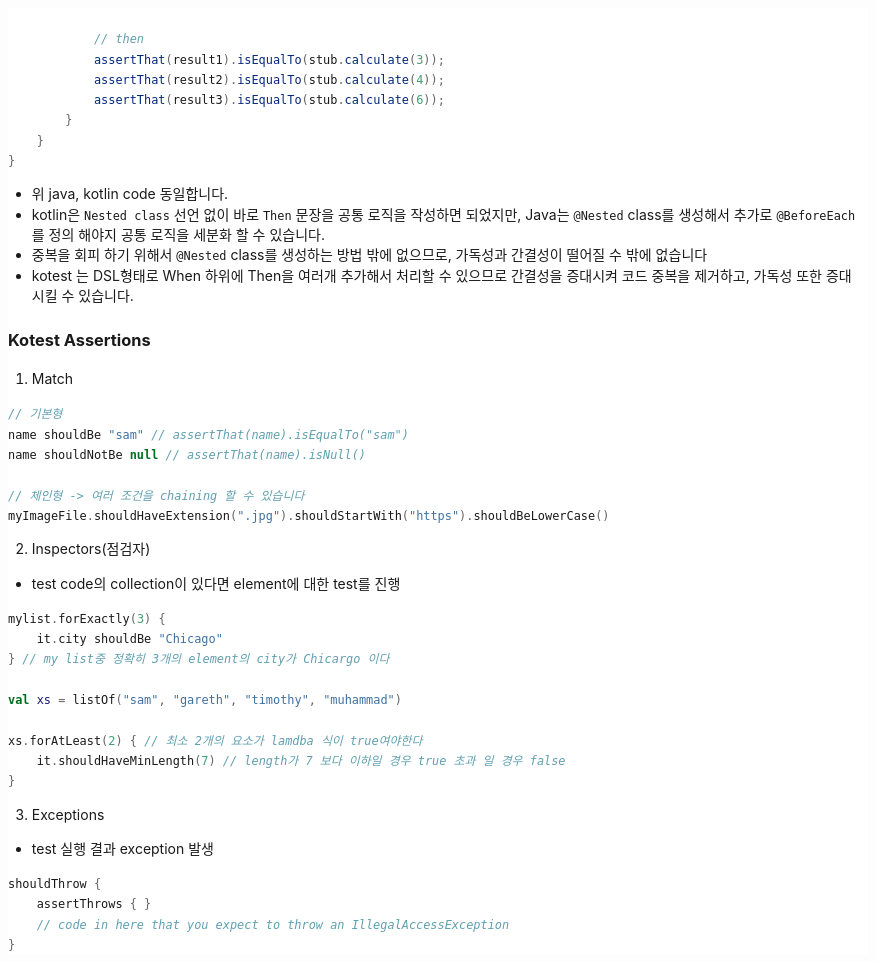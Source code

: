 ```java

            // then
            assertThat(result1).isEqualTo(stub.calculate(3));
            assertThat(result2).isEqualTo(stub.calculate(4));
            assertThat(result3).isEqualTo(stub.calculate(6));
        }
    }
}
```

- 위 java, kotlin code 동일합니다.
- kotlin은 `Nested class` 선언 없이 바로 `Then` 문장을 공통 로직을 작성하면 되었지만, Java는 `@Nested` class를 생성해서 추가로 `@BeforeEach`를 정의 해야지 공통 로직을 세분화 할 수 있습니다.
- 중복을 회피 하기 위해서 `@Nested` class를 생성하는 방법 밖에 없으므로, 가독성과 간결성이 떨어질 수 밖에 없습니다
- kotest 는 DSL형태로 When 하위에 Then을 여러개 추가해서 처리할 수 있으므로 간결성을 증대시켜 코드 중복을 제거하고, 가독성 또한 증대 시킬 수 있습니다.

### Kotest Assertions

1. Match

```kotlin
// 기본형
name shouldBe "sam" // assertThat(name).isEqualTo("sam")
name shouldNotBe null // assertThat(name).isNull()

// 체인형 -> 여러 조건을 chaining 할 수 있습니다
myImageFile.shouldHaveExtension(".jpg").shouldStartWith("https").shouldBeLowerCase()
```

2. Inspectors(점검자)

- test code의 collection이 있다면 element에 대한 test를 진행

```kotlin
mylist.forExactly(3) {
    it.city shouldBe "Chicago"
} // my list중 정확히 3개의 element의 city가 Chicargo 이다

val xs = listOf("sam", "gareth", "timothy", "muhammad")

xs.forAtLeast(2) { // 최소 2개의 요소가 lamdba 식이 true여야한다
    it.shouldHaveMinLength(7) // length가 7 보다 이하일 경우 true 초과 일 경우 false
} 
```

3. Exceptions

- test 실행 결과 exception 발생

```kotlin
shouldThrow {
    assertThrows { }
    // code in here that you expect to throw an IllegalAccessException
}
```
